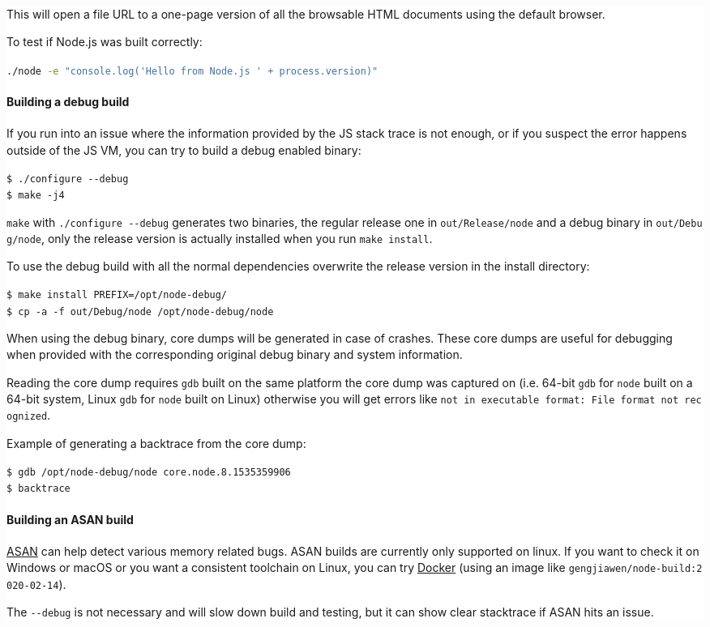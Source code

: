This will open a file URL to a one-page version of all the browsable HTML
documents using the default browser.

To test if Node.js was built correctly:

```bash
./node -e "console.log('Hello from Node.js ' + process.version)"
```

#### Building a debug build

If you run into an issue where the information provided by the JS stack trace
is not enough, or if you suspect the error happens outside of the JS VM, you
can try to build a debug enabled binary:

```console
$ ./configure --debug
$ make -j4
```

`make` with `./configure --debug` generates two binaries, the regular release
one in `out/Release/node` and a debug binary in `out/Debug/node`, only the
release version is actually installed when you run `make install`.

To use the debug build with all the normal dependencies overwrite the release
version in the install directory:

``` console
$ make install PREFIX=/opt/node-debug/
$ cp -a -f out/Debug/node /opt/node-debug/node
```

When using the debug binary, core dumps will be generated in case of crashes.
These core dumps are useful for debugging when provided with the
corresponding original debug binary and system information.

Reading the core dump requires `gdb` built on the same platform the core dump
was captured on (i.e. 64-bit `gdb` for `node` built on a 64-bit system, Linux
`gdb` for `node` built on Linux) otherwise you will get errors like
`not in executable format: File format not recognized`.

Example of generating a backtrace from the core dump:

``` console
$ gdb /opt/node-debug/node core.node.8.1535359906
$ backtrace
```

#### Building an ASAN build

[ASAN](https://github.com/google/sanitizers) can help detect various memory
related bugs. ASAN builds are currently only supported on linux.
If you want to check it on Windows or macOS or you want a consistent toolchain
on Linux, you can try [Docker](https://www.docker.com/products/docker-desktop)
 (using an image like `gengjiawen/node-build:2020-02-14`).

The `--debug` is not necessary and will slow down build and testing, but it can
show clear stacktrace if ASAN hits an issue.
